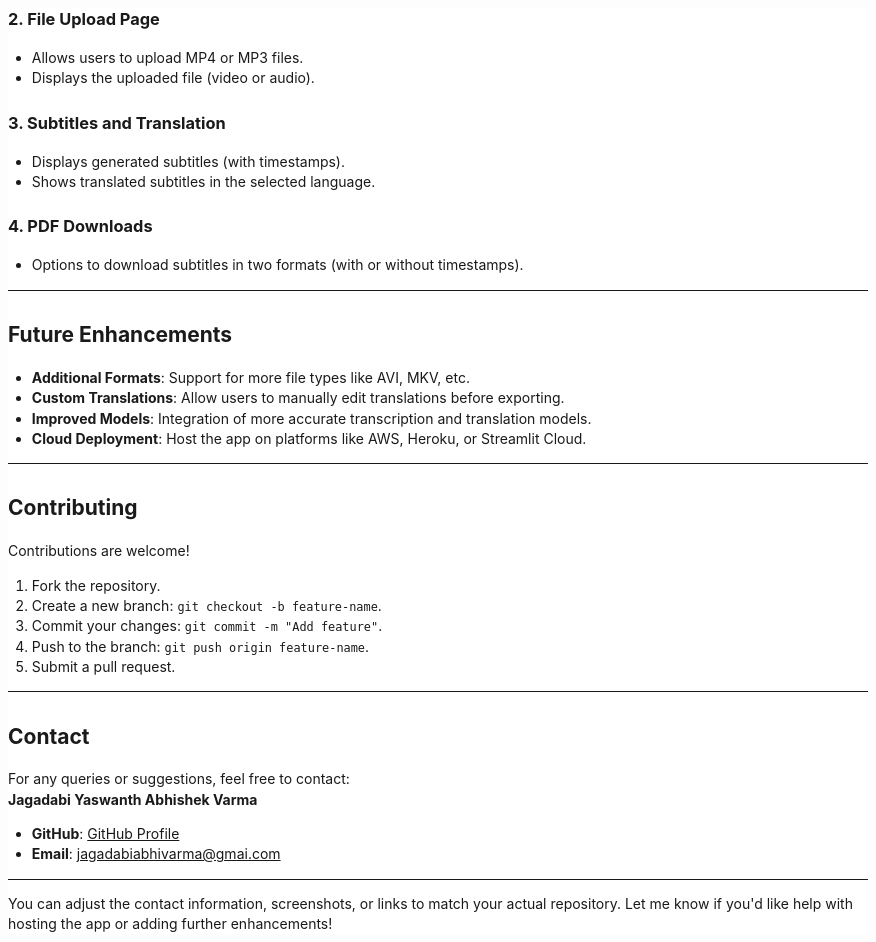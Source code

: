 ### 2. **File Upload Page**  
- Allows users to upload MP4 or MP3 files.  
- Displays the uploaded file (video or audio).  

### 3. **Subtitles and Translation**  
- Displays generated subtitles (with timestamps).  
- Shows translated subtitles in the selected language.  

### 4. **PDF Downloads**  
- Options to download subtitles in two formats (with or without timestamps).  

---

## **Future Enhancements**  

- **Additional Formats**: Support for more file types like AVI, MKV, etc.  
- **Custom Translations**: Allow users to manually edit translations before exporting.  
- **Improved Models**: Integration of more accurate transcription and translation models.  
- **Cloud Deployment**: Host the app on platforms like AWS, Heroku, or Streamlit Cloud.  

---

## **Contributing**  

Contributions are welcome!  
1. Fork the repository.  
2. Create a new branch: `git checkout -b feature-name`.  
3. Commit your changes: `git commit -m "Add feature"`.  
4. Push to the branch: `git push origin feature-name`.  
5. Submit a pull request.  


---

## **Contact**  

For any queries or suggestions, feel free to contact:  
**Jagadabi Yaswanth Abhishek Varma**  
- **GitHub**: [GitHub Profile]((https://github.com/AbhiVarma77))  
- **Email**: jagadabiabhivarma@gmai.com  

--- 

You can adjust the contact information, screenshots, or links to match your actual repository. Let me know if you'd like help with hosting the app or adding further enhancements!
